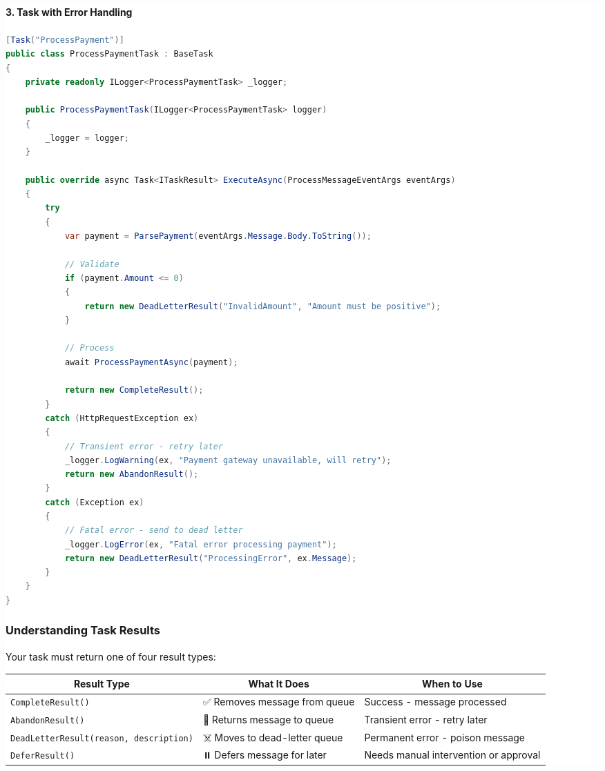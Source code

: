 #### 3. Task with Error Handling

```csharp
[Task("ProcessPayment")]
public class ProcessPaymentTask : BaseTask
{
    private readonly ILogger<ProcessPaymentTask> _logger;

    public ProcessPaymentTask(ILogger<ProcessPaymentTask> logger)
    {
        _logger = logger;
    }

    public override async Task<ITaskResult> ExecuteAsync(ProcessMessageEventArgs eventArgs)
    {
        try
        {
            var payment = ParsePayment(eventArgs.Message.Body.ToString());
            
            // Validate
            if (payment.Amount <= 0)
            {
                return new DeadLetterResult("InvalidAmount", "Amount must be positive");
            }
            
            // Process
            await ProcessPaymentAsync(payment);
            
            return new CompleteResult();
        }
        catch (HttpRequestException ex)
        {
            // Transient error - retry later
            _logger.LogWarning(ex, "Payment gateway unavailable, will retry");
            return new AbandonResult();
        }
        catch (Exception ex)
        {
            // Fatal error - send to dead letter
            _logger.LogError(ex, "Fatal error processing payment");
            return new DeadLetterResult("ProcessingError", ex.Message);
        }
    }
}
```

### Understanding Task Results

Your task must return one of four result types:

| Result Type | What It Does | When to Use |
|------------|--------------|-------------|
| `CompleteResult()` | ✅ Removes message from queue | Success - message processed |
| `AbandonResult()` | 🔄 Returns message to queue | Transient error - retry later |
| `DeadLetterResult(reason, description)` | ☠️ Moves to dead-letter queue | Permanent error - poison message |
| `DeferResult()` | ⏸️ Defers message for later | Needs manual intervention or approval |
